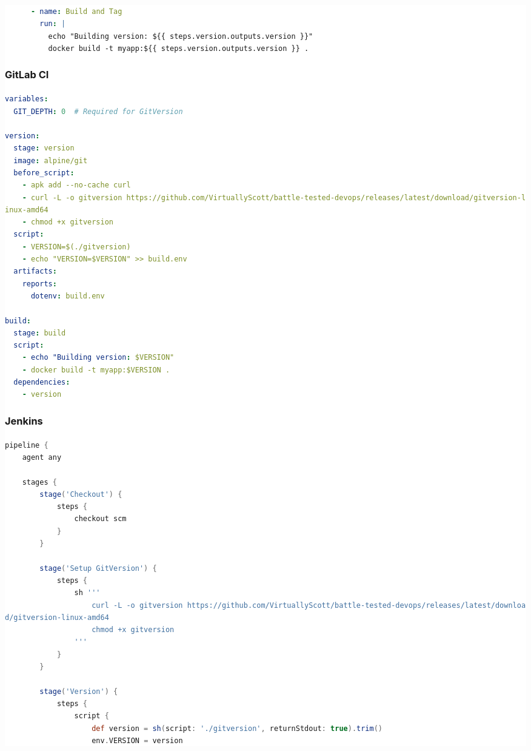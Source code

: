 ```yaml
      - name: Build and Tag
        run: |
          echo "Building version: ${{ steps.version.outputs.version }}"
          docker build -t myapp:${{ steps.version.outputs.version }} .
```

### GitLab CI

```yaml
variables:
  GIT_DEPTH: 0  # Required for GitVersion

version:
  stage: version
  image: alpine/git
  before_script:
    - apk add --no-cache curl
    - curl -L -o gitversion https://github.com/VirtuallyScott/battle-tested-devops/releases/latest/download/gitversion-linux-amd64
    - chmod +x gitversion
  script:
    - VERSION=$(./gitversion)
    - echo "VERSION=$VERSION" >> build.env
  artifacts:
    reports:
      dotenv: build.env

build:
  stage: build
  script:
    - echo "Building version: $VERSION"
    - docker build -t myapp:$VERSION .
  dependencies:
    - version
```

### Jenkins

```groovy
pipeline {
    agent any
    
    stages {
        stage('Checkout') {
            steps {
                checkout scm
            }
        }
        
        stage('Setup GitVersion') {
            steps {
                sh '''
                    curl -L -o gitversion https://github.com/VirtuallyScott/battle-tested-devops/releases/latest/download/gitversion-linux-amd64
                    chmod +x gitversion
                '''
            }
        }
        
        stage('Version') {
            steps {
                script {
                    def version = sh(script: './gitversion', returnStdout: true).trim()
                    env.VERSION = version
```